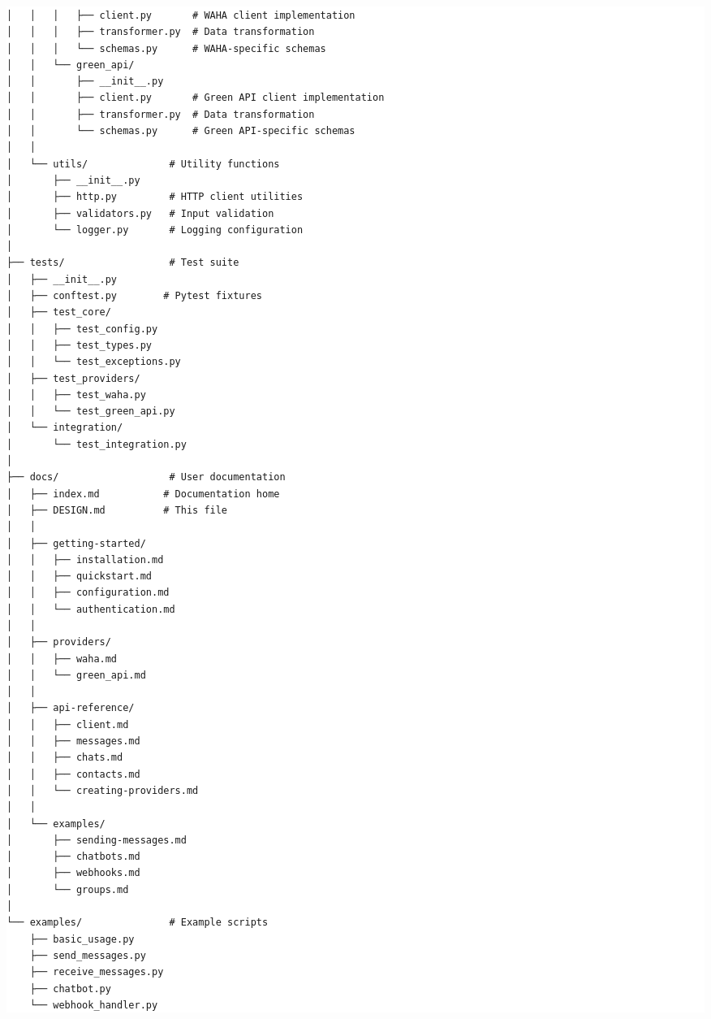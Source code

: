 ```
│   │   │   ├── client.py       # WAHA client implementation
│   │   │   ├── transformer.py  # Data transformation
│   │   │   └── schemas.py      # WAHA-specific schemas
│   │   └── green_api/
│   │       ├── __init__.py
│   │       ├── client.py       # Green API client implementation
│   │       ├── transformer.py  # Data transformation
│   │       └── schemas.py      # Green API-specific schemas
│   │
│   └── utils/              # Utility functions
│       ├── __init__.py
│       ├── http.py         # HTTP client utilities
│       ├── validators.py   # Input validation
│       └── logger.py       # Logging configuration
│
├── tests/                  # Test suite
│   ├── __init__.py
│   ├── conftest.py        # Pytest fixtures
│   ├── test_core/
│   │   ├── test_config.py
│   │   ├── test_types.py
│   │   └── test_exceptions.py
│   ├── test_providers/
│   │   ├── test_waha.py
│   │   └── test_green_api.py
│   └── integration/
│       └── test_integration.py
│
├── docs/                   # User documentation
│   ├── index.md           # Documentation home
│   ├── DESIGN.md          # This file
│   │
│   ├── getting-started/
│   │   ├── installation.md
│   │   ├── quickstart.md
│   │   ├── configuration.md
│   │   └── authentication.md
│   │
│   ├── providers/
│   │   ├── waha.md
│   │   └── green_api.md
│   │
│   ├── api-reference/
│   │   ├── client.md
│   │   ├── messages.md
│   │   ├── chats.md
│   │   ├── contacts.md
│   │   └── creating-providers.md
│   │
│   └── examples/
│       ├── sending-messages.md
│       ├── chatbots.md
│       ├── webhooks.md
│       └── groups.md
│
└── examples/               # Example scripts
    ├── basic_usage.py
    ├── send_messages.py
    ├── receive_messages.py
    ├── chatbot.py
    └── webhook_handler.py
```
